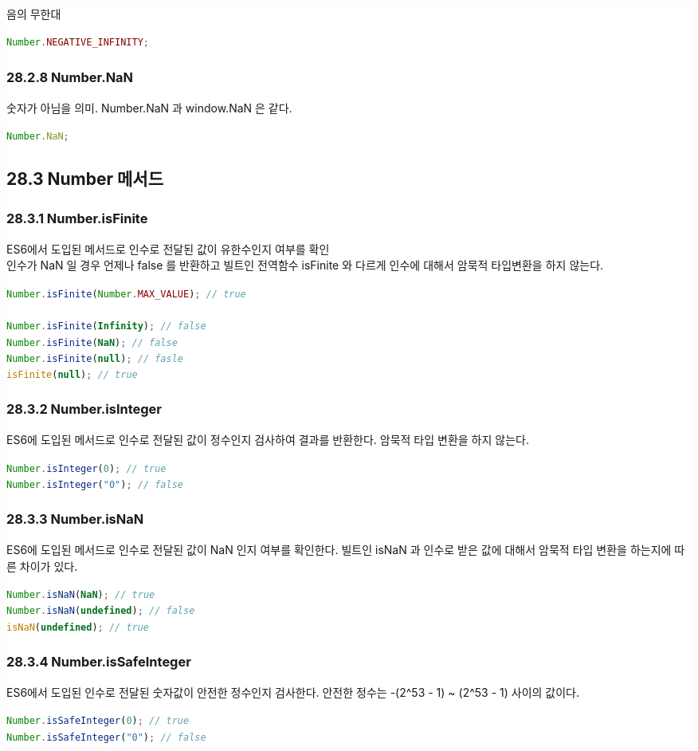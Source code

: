 음의 무한대

```js
Number.NEGATIVE_INFINITY;
```

### 28.2.8 Number.NaN

숫자가 아님을 의미. Number.NaN 과 window.NaN 은 같다.

```js
Number.NaN;
```

## 28.3 Number 메서드

### 28.3.1 Number.isFinite

ES6에서 도입된 메서드로 인수로 전달된 값이 유한수인지 여부를 확인  
인수가 NaN 일 경우 언제나 false 를 반환하고 빌트인 전역함수 isFinite 와 다르게 인수에 대해서 암묵적 타입변환을 하지 않는다.

```js
Number.isFinite(Number.MAX_VALUE); // true

Number.isFinite(Infinity); // false
Number.isFinite(NaN); // false
Number.isFinite(null); // fasle
isFinite(null); // true
```

### 28.3.2 Number.isInteger

ES6에 도입된 메서드로 인수로 전달된 값이 정수인지 검사하여 결과를 반환한다. 암묵적 타입 변환을 하지 않는다.

```js
Number.isInteger(0); // true
Number.isInteger("0"); // false
```

### 28.3.3 Number.isNaN

ES6에 도입된 메서드로 인수로 전달된 값이 NaN 인지 여부를 확인한다. 빌트인 isNaN 과 인수로 받은 값에 대해서 암묵적 타입 변환을 하는지에 따른 차이가 있다.

```js
Number.isNaN(NaN); // true
Number.isNaN(undefined); // false
isNaN(undefined); // true
```

### 28.3.4 Number.isSafeInteger

ES6에서 도입된 인수로 전달된 숫자값이 안전한 정수인지 검사한다.
안전한 정수는 -(2^53 - 1) ~ (2^53 - 1) 사이의 값이다.

```js
Number.isSafeInteger(0); // true
Number.isSafeInteger("0"); // false
```
